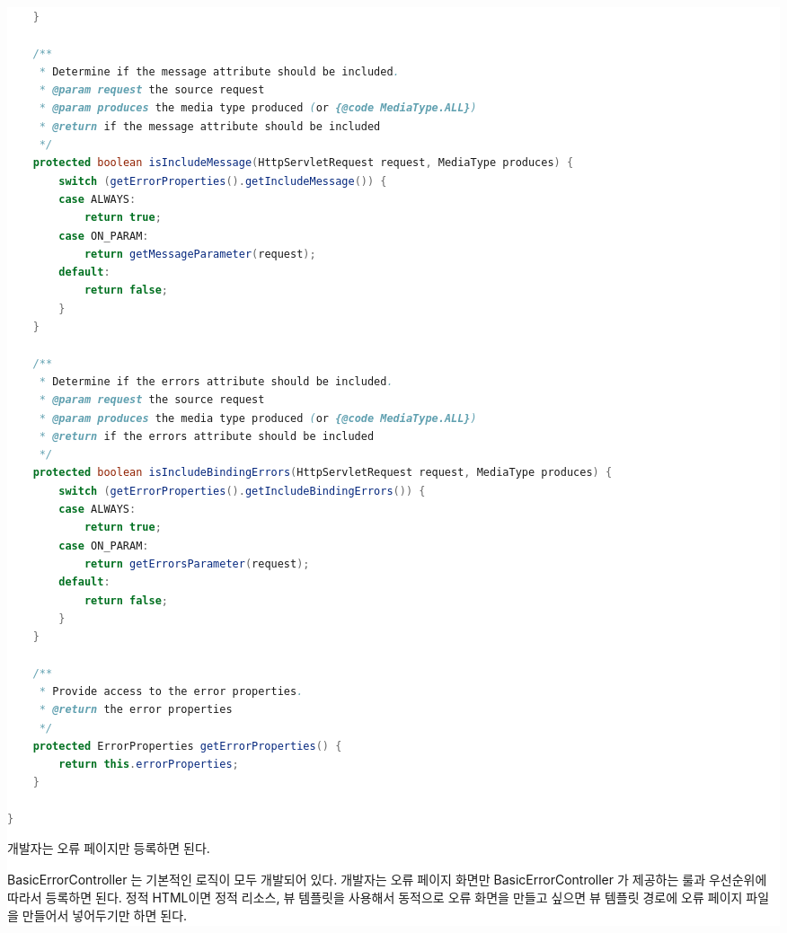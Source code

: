 ```java
	}

	/**
	 * Determine if the message attribute should be included.
	 * @param request the source request
	 * @param produces the media type produced (or {@code MediaType.ALL})
	 * @return if the message attribute should be included
	 */
	protected boolean isIncludeMessage(HttpServletRequest request, MediaType produces) {
		switch (getErrorProperties().getIncludeMessage()) {
		case ALWAYS:
			return true;
		case ON_PARAM:
			return getMessageParameter(request);
		default:
			return false;
		}
	}

	/**
	 * Determine if the errors attribute should be included.
	 * @param request the source request
	 * @param produces the media type produced (or {@code MediaType.ALL})
	 * @return if the errors attribute should be included
	 */
	protected boolean isIncludeBindingErrors(HttpServletRequest request, MediaType produces) {
		switch (getErrorProperties().getIncludeBindingErrors()) {
		case ALWAYS:
			return true;
		case ON_PARAM:
			return getErrorsParameter(request);
		default:
			return false;
		}
	}

	/**
	 * Provide access to the error properties.
	 * @return the error properties
	 */
	protected ErrorProperties getErrorProperties() {
		return this.errorProperties;
	}

}
```

개발자는 오류 페이지만 등록하면 된다.

BasicErrorController 는 기본적인 로직이 모두 개발되어 있다.
개발자는 오류 페이지 화면만 BasicErrorController 가 제공하는 룰과 우선순위에 따라서 등록하면
된다. 정적 HTML이면 정적 리소스, 뷰 템플릿을 사용해서 동적으로 오류 화면을 만들고 싶으면 뷰 템플릿
경로에 오류 페이지 파일을 만들어서 넣어두기만 하면 된다.
